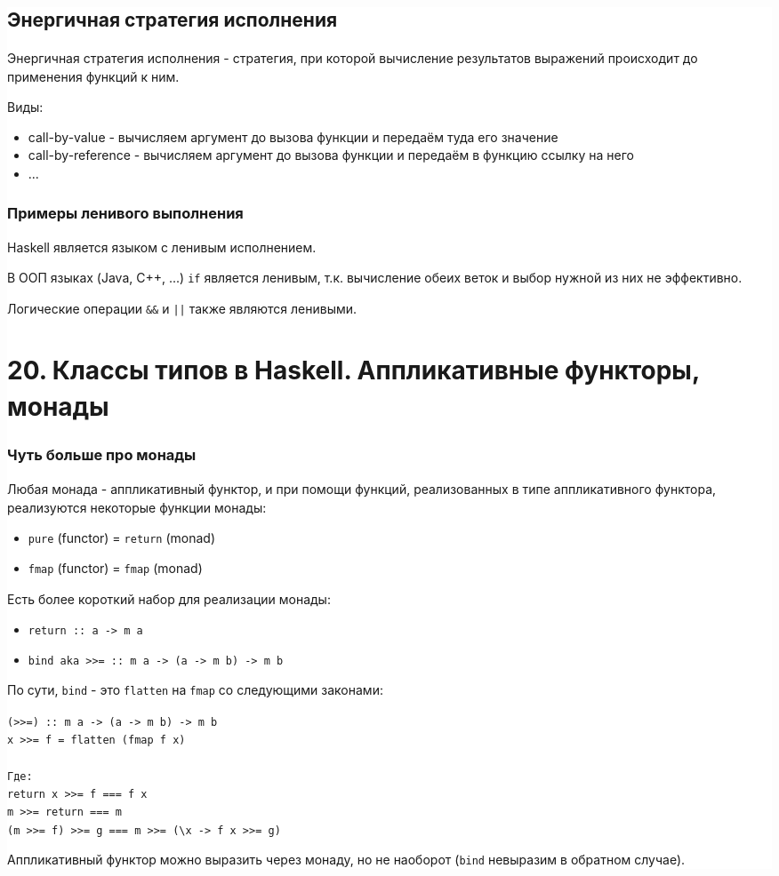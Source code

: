 ## Энергичная стратегия исполнения

Энергичная стратегия исполнения - стратегия, при которой вычисление результатов выражений происходит до применения 
функций к ним.  

Виды:

- call-by-value - вычисляем аргумент до вызова функции и передаём туда его значение
- call-by-reference - вычисляем аргумент до вызова функции и передаём в функцию ссылку на него
- ...

### Примеры ленивого выполнения

Haskell является языком с ленивым исполнением.

В ООП языках (Java, C++, ...) `if` является ленивым, т.к. вычисление обеих веток и выбор нужной из них не эффективно.

Логические операции `&&` и `||` также являются ленивыми.





# 20. Классы типов в Haskell. Аппликативные функторы, монады

### Чуть больше про монады

Любая монада - аппликативный функтор, и при помощи функций, реализованных в типе аппликативного функтора, реализуются некоторые функции монады:

- `pure` (functor) = `return` (monad)

- `fmap` (functor) = `fmap` (monad)

Есть более короткий набор для реализации монады:

- `return :: a -> m a`

- `bind aka >>= :: m a -> (a -> m b) -> m b`


По сути, `bind` - это `flatten` на `fmap` со следующими законами:

```
(>>=) :: m a -> (a -> m b) -> m b
x >>= f = flatten (fmap f x)

Где:
return x >>= f === f x
m >>= return === m
(m >>= f) >>= g === m >>= (\x -> f x >>= g)
```

Аппликативный функтор можно выразить через монаду, но не наоборот (`bind` невыразим в обратном случае).
